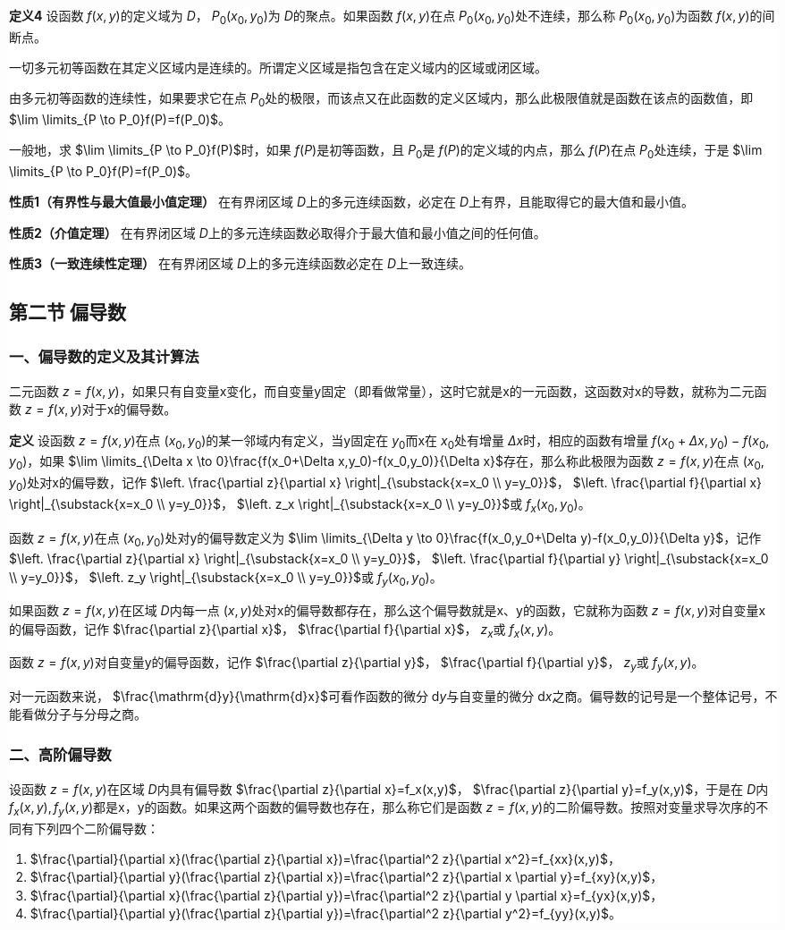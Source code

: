 **定义4** 设函数 $f(x,y)$的定义域为 $D$， $P_0(x_0,y_0)$为 $D$的聚点。如果函数 $f(x,y)$在点 $P_0(x_0,y_0)$处不连续，那么称 $P_0(x_0,y_0)$为函数 $f(x,y)$的间断点。

一切多元初等函数在其定义区域内是连续的。所谓定义区域是指包含在定义域内的区域或闭区域。

由多元初等函数的连续性，如果要求它在点 $P_0$处的极限，而该点又在此函数的定义区域内，那么此极限值就是函数在该点的函数值，即 $\lim \limits_{P \to P_0}f(P)=f(P_0)$。

一般地，求 $\lim \limits_{P \to P_0}f(P)$时，如果 $f(P)$是初等函数，且 $P_0$是 $f(P)$的定义域的内点，那么 $f(P)$在点 $P_0$处连续，于是 $\lim \limits_{P \to P_0}f(P)=f(P_0)$。

**性质1（有界性与最大值最小值定理）** 在有界闭区域 $D$上的多元连续函数，必定在 $D$上有界，且能取得它的最大值和最小值。

**性质2（介值定理）** 在有界闭区域 $D$上的多元连续函数必取得介于最大值和最小值之间的任何值。

**性质3（一致连续性定理）** 在有界闭区域 $D$上的多元连续函数必定在 $D$上一致连续。

## 第二节 偏导数

### 一、偏导数的定义及其计算法

二元函数 $z=f(x,y)$，如果只有自变量x变化，而自变量y固定（即看做常量），这时它就是x的一元函数，这函数对x的导数，就称为二元函数 $z=f(x,y)$对于x的偏导数。

**定义** 设函数 $z=f(x,y)$在点 $(x_0,y_0)$的某一邻域内有定义，当y固定在 $y_0$而x在 $x_0$处有增量 $\Delta x$时，相应的函数有增量 $f(x_0+\Delta x,y_0)-f(x_0,y_0)$，如果 $\lim \limits_{\Delta x \to 0}\frac{f(x_0+\Delta x,y_0)-f(x_0,y_0)}{\Delta x}$存在，那么称此极限为函数 $z=f(x,y)$在点 $(x_0,y_0)$处对x的偏导数，记作 $\left. \frac{\partial z}{\partial x} \right|_{\substack{x=x_0 \\ y=y_0}}$， $\left. \frac{\partial f}{\partial x} \right|_{\substack{x=x_0 \\ y=y_0}}$， $\left. z_x \right|_{\substack{x=x_0 \\ y=y_0}}$或 $f_x(x_0,y_0)$。

函数 $z=f(x,y)$在点 $(x_0,y_0)$处对y的偏导数定义为 $\lim \limits_{\Delta y \to 0}\frac{f(x_0,y_0+\Delta y)-f(x_0,y_0)}{\Delta y}$，记作 $\left. \frac{\partial z}{\partial x} \right|_{\substack{x=x_0 \\ y=y_0}}$， $\left. \frac{\partial f}{\partial y} \right|_{\substack{x=x_0 \\ y=y_0}}$， $\left. z_y \right|_{\substack{x=x_0 \\ y=y_0}}$或 $f_y(x_0,y_0)$。

如果函数 $z=f(x,y)$在区域 $D$内每一点 $(x,y)$处对x的偏导数都存在，那么这个偏导数就是x、y的函数，它就称为函数 $z=f(x,y)$对自变量x的偏导函数，记作 $\frac{\partial z}{\partial x}$， $\frac{\partial f}{\partial x}$， $z_x$或 $f_x(x,y)$。

函数 $z=f(x,y)$对自变量y的偏导函数，记作 $\frac{\partial z}{\partial y}$， $\frac{\partial f}{\partial y}$， $z_y$或 $f_y(x,y)$。

对一元函数来说， $\frac{\mathrm{d}y}{\mathrm{d}x}$可看作函数的微分 $\mathrm{d}y$与自变量的微分 $\mathrm{d}x$之商。偏导数的记号是一个整体记号，不能看做分子与分母之商。

### 二、高阶偏导数

设函数 $z=f(x,y)$在区域 $D$内具有偏导数 $\frac{\partial z}{\partial x}=f_x(x,y)$， $\frac{\partial z}{\partial y}=f_y(x,y)$，于是在 $D$内 $f_x(x,y), f_y(x,y)$都是x，y的函数。如果这两个函数的偏导数也存在，那么称它们是函数 $z=f(x,y)$的二阶偏导数。按照对变量求导次序的不同有下列四个二阶偏导数：

1. $\frac{\partial}{\partial x}(\frac{\partial z}{\partial x})=\frac{\partial^2 z}{\partial x^2}=f_{xx}(x,y)$，
2. $\frac{\partial}{\partial y}(\frac{\partial z}{\partial x})=\frac{\partial^2 z}{\partial x \partial y}=f_{xy}(x,y)$，
3. $\frac{\partial}{\partial x}(\frac{\partial z}{\partial y})=\frac{\partial^2 z}{\partial y \partial x}=f_{yx}(x,y)$，
4. $\frac{\partial}{\partial y}(\frac{\partial z}{\partial y})=\frac{\partial^2 z}{\partial y^2}=f_{yy}(x,y)$。
